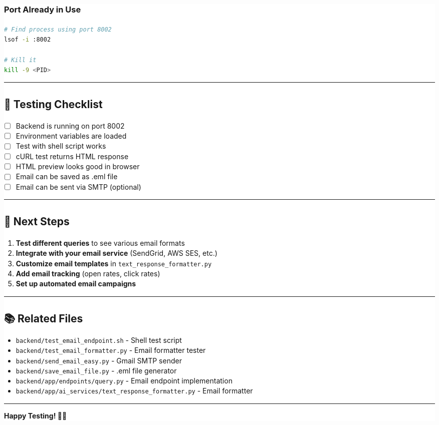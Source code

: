 ### Port Already in Use

```bash
# Find process using port 8002
lsof -i :8002

# Kill it
kill -9 <PID>
```

---

## 📝 Testing Checklist

- [ ] Backend is running on port 8002
- [ ] Environment variables are loaded
- [ ] Test with shell script works
- [ ] cURL test returns HTML response
- [ ] HTML preview looks good in browser
- [ ] Email can be saved as .eml file
- [ ] Email can be sent via SMTP (optional)

---

## 🚀 Next Steps

1. **Test different queries** to see various email formats
2. **Integrate with your email service** (SendGrid, AWS SES, etc.)
3. **Customize email templates** in `text_response_formatter.py`
4. **Add email tracking** (open rates, click rates)
5. **Set up automated email campaigns**

---

## 📚 Related Files

- `backend/test_email_endpoint.sh` - Shell test script
- `backend/test_email_formatter.py` - Email formatter tester
- `backend/send_email_easy.py` - Gmail SMTP sender
- `backend/save_email_file.py` - .eml file generator
- `backend/app/endpoints/query.py` - Email endpoint implementation
- `backend/app/ai_services/text_response_formatter.py` - Email formatter

---

**Happy Testing! 📧✨**

